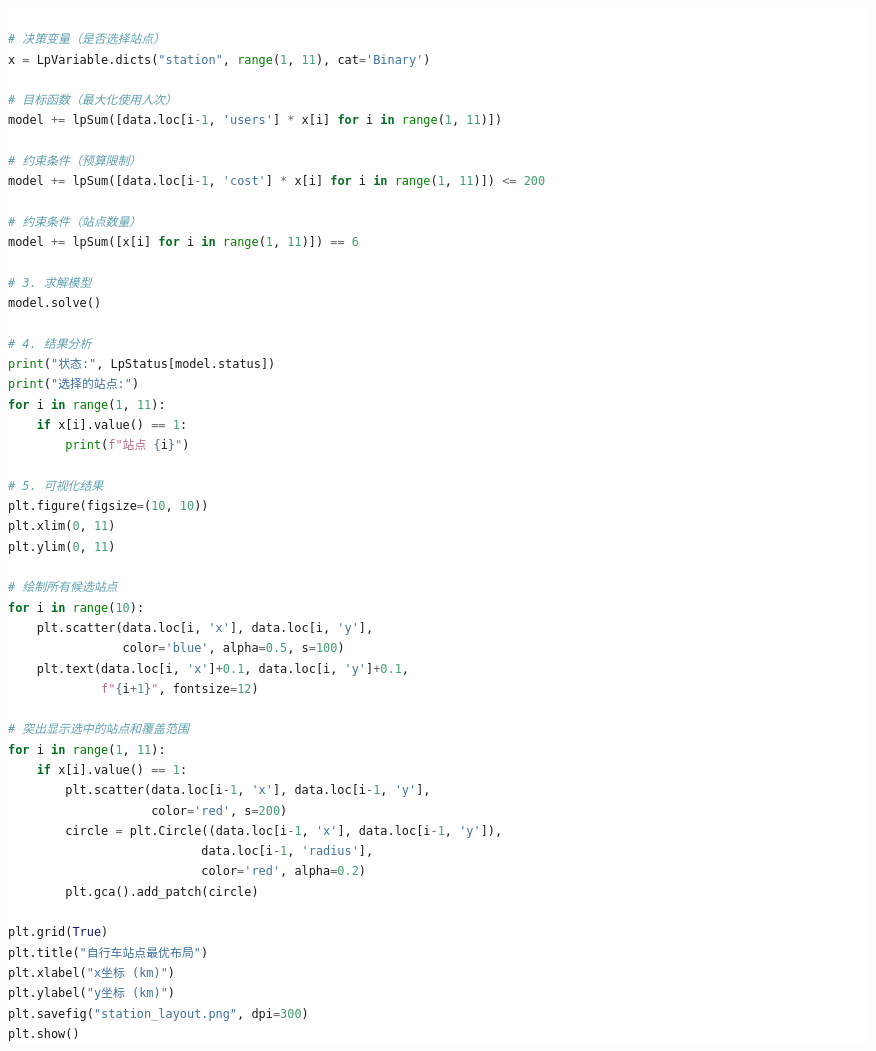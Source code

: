 ```python

# 决策变量（是否选择站点）
x = LpVariable.dicts("station", range(1, 11), cat='Binary')

# 目标函数（最大化使用人次）
model += lpSum([data.loc[i-1, 'users'] * x[i] for i in range(1, 11)])

# 约束条件（预算限制）
model += lpSum([data.loc[i-1, 'cost'] * x[i] for i in range(1, 11)]) <= 200

# 约束条件（站点数量）
model += lpSum([x[i] for i in range(1, 11)]) == 6

# 3. 求解模型
model.solve()

# 4. 结果分析
print("状态:", LpStatus[model.status])
print("选择的站点:")
for i in range(1, 11):
    if x[i].value() == 1:
        print(f"站点 {i}")

# 5. 可视化结果
plt.figure(figsize=(10, 10))
plt.xlim(0, 11)
plt.ylim(0, 11)

# 绘制所有候选站点
for i in range(10):
    plt.scatter(data.loc[i, 'x'], data.loc[i, 'y'], 
                color='blue', alpha=0.5, s=100)
    plt.text(data.loc[i, 'x']+0.1, data.loc[i, 'y']+0.1, 
             f"{i+1}", fontsize=12)

# 突出显示选中的站点和覆盖范围
for i in range(1, 11):
    if x[i].value() == 1:
        plt.scatter(data.loc[i-1, 'x'], data.loc[i-1, 'y'], 
                    color='red', s=200)
        circle = plt.Circle((data.loc[i-1, 'x'], data.loc[i-1, 'y']), 
                           data.loc[i-1, 'radius'], 
                           color='red', alpha=0.2)
        plt.gca().add_patch(circle)

plt.grid(True)
plt.title("自行车站点最优布局")
plt.xlabel("x坐标 (km)")
plt.ylabel("y坐标 (km)")
plt.savefig("station_layout.png", dpi=300)
plt.show()
```
